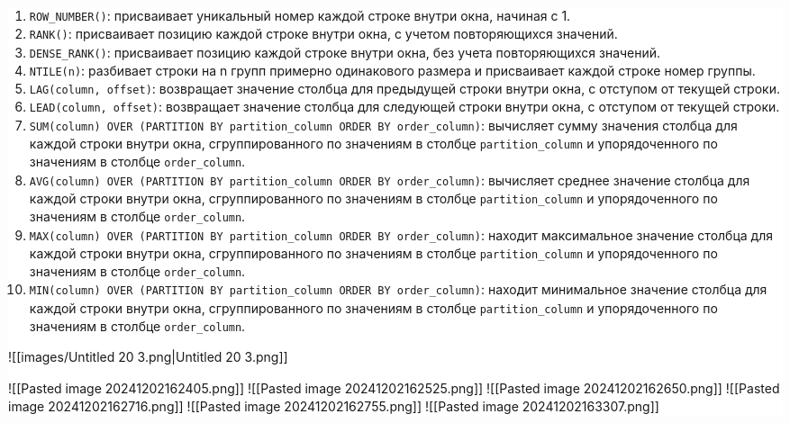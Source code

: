 1. `ROW_NUMBER()`: присваивает уникальный номер каждой строке внутри окна, начиная с 1.
2. `RANK()`: присваивает позицию каждой строке внутри окна, с учетом повторяющихся значений.
3. `DENSE_RANK()`: присваивает позицию каждой строке внутри окна, без учета повторяющихся значений.
4. `NTILE(n)`: разбивает строки на n групп примерно одинакового размера и присваивает каждой строке номер группы.
5. `LAG(column, offset)`: возвращает значение столбца для предыдущей строки внутри окна, с отступом от текущей строки.
6. `LEAD(column, offset)`: возвращает значение столбца для следующей строки внутри окна, с отступом от текущей строки.
7. `SUM(column) OVER (PARTITION BY partition_column ORDER BY order_column)`: вычисляет сумму значения столбца для каждой строки внутри окна, сгруппированного по значениям в столбце `partition_column` и упорядоченного по значениям в столбце `order_column`.
8. `AVG(column) OVER (PARTITION BY partition_column ORDER BY order_column)`: вычисляет среднее значение столбца для каждой строки внутри окна, сгруппированного по значениям в столбце `partition_column` и упорядоченного по значениям в столбце `order_column`.
9. `MAX(column) OVER (PARTITION BY partition_column ORDER BY order_column)`: находит максимальное значение столбца для каждой строки внутри окна, сгруппированного по значениям в столбце `partition_column` и упорядоченного по значениям в столбце `order_column`.
10. `MIN(column) OVER (PARTITION BY partition_column ORDER BY order_column)`: находит минимальное значение столбца для каждой строки внутри окна, сгруппированного по значениям в столбце `partition_column` и упорядоченного по значениям в столбце `order_column`.

![[images/Untitled 20 3.png|Untitled 20 3.png]]


![[Pasted image 20241202162405.png]]
![[Pasted image 20241202162525.png]]
![[Pasted image 20241202162650.png]]
 ![[Pasted image 20241202162716.png]]
 ![[Pasted image 20241202162755.png]]
![[Pasted image 20241202163307.png]]
